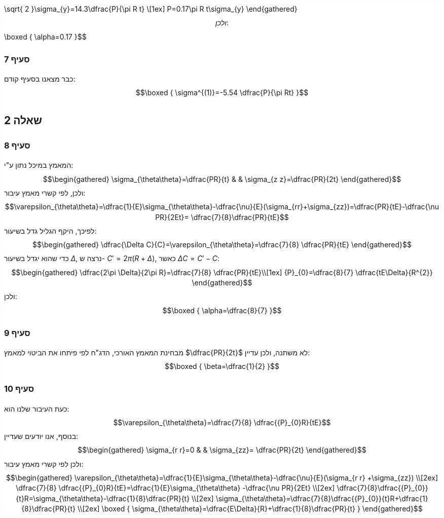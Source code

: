 \sqrt{ 2 }\sigma_{y}=14.3\dfrac{P}{\pi R t} \\[1ex]
P=0.17\pi R t\sigma_{y}
\end{gathered}$$
ולכן:
$$\boxed {
\alpha=0.17
 }$$
### סעיף 7
כבר מצאנו בסעיף קודם:
$$\boxed {
\sigma^{(1)}=-5.54 \dfrac{P}{\pi Rt}
 }$$
## שאלה 2
### סעיף 8
המאמץ במיכל נתון ע"י:
$$\begin{gathered}
\sigma_{\theta\theta}=\dfrac{PR}{t} &  & \sigma_{z z}=\dfrac{PR}{2t}
\end{gathered}$$
ולכן, לפי קשרי מאמץ עיבור:
$$\varepsilon_{\theta\theta}=\dfrac{1}{E}\sigma_{\theta\theta}-\dfrac{\nu}{E}(\sigma_{rr}+\sigma_{zz})=\dfrac{PR}{tE}-\dfrac{\nu PR}{2Et}= \dfrac{7}{8}\dfrac{PR}{tE}$$
לפיכך, היקף הגליל גדל בשיעור:
$$\begin{gathered}
\dfrac{\Delta C}{C}=\varepsilon_{\theta\theta}=\dfrac{7}{8} \dfrac{PR}{tE}
\end{gathered}$$
כדי שהוא יגדל בשיעור $\Delta$, נרצה ש- $C'=2\pi(R+\Delta)$, כאשר $\Delta C=C'-C$:
$$\begin{gathered}
\dfrac{2\pi \Delta}{2\pi R}=\dfrac{7}{8} \dfrac{PR}{tE}\\[1ex]
{P}_{0}=\dfrac{8}{7} \dfrac{tE\Delta}{R^{2}}
\end{gathered}$$
ולכן:
$$\boxed {
\alpha=\dfrac{8}{7}
 }$$
### סעיף 9
מבחינת המאמץ האורכי, הדג"ח לפי פיתחו את הביטוי למאמץ $\dfrac{PR}{2t}$ לא משתנה, ולכן עדיין:
$$\boxed {
\beta=\dfrac{1}{2}
 }$$
### סעיף 10
כעת העיבור שלנו הוא:
$$\varepsilon_{\theta\theta}=\dfrac{7}{8} \dfrac{{P}_{0}R}{tE}$$
בנוסף, אנו יודעים שעדיין:
$$\begin{gathered}
\sigma_{r r}=0 &  & \sigma_{zz}= \dfrac{PR}{2t}
\end{gathered}$$
ולכן לפי קשרי מאמץ עיבור:
$$\begin{gathered}
\varepsilon_{\theta\theta}=\dfrac{1}{E}\sigma_{\theta\theta}-\dfrac{\nu}{E}(\sigma_{r r} +\sigma_{zz}) \\[2ex]
\dfrac{7}{8} \dfrac{{P}_{0}R}{tE}=\dfrac{1}{E}\sigma_{\theta\theta} -\dfrac{\nu PR}{2Et} \\[2ex]
\dfrac{7}{8}\dfrac{{P}_{0}}{t}R=\sigma_{\theta\theta}-\dfrac{1}{8}\dfrac{PR}{t} \\[2ex]
\sigma_{\theta\theta}=\dfrac{7}{8}\dfrac{{P}_{0}}{t}R+\dfrac{1}{8}\dfrac{PR}{t} \\[2ex]
\boxed {
\sigma_{\theta\theta}=\dfrac{E\Delta}{R}+\dfrac{1}{8}\dfrac{PR}{t}
 }
\end{gathered}$$
